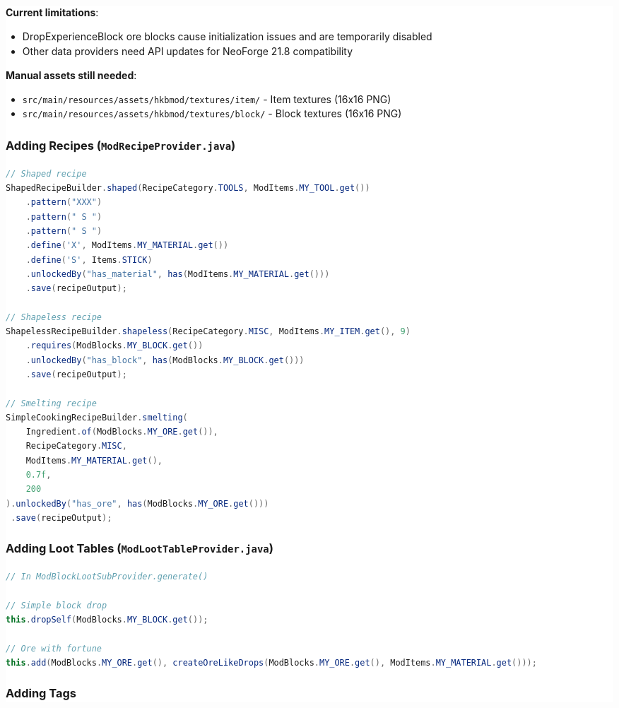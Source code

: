 **Current limitations**:
- DropExperienceBlock ore blocks cause initialization issues and are temporarily disabled
- Other data providers need API updates for NeoForge 21.8 compatibility

**Manual assets still needed**:
- `src/main/resources/assets/hkbmod/textures/item/` - Item textures (16x16 PNG)
- `src/main/resources/assets/hkbmod/textures/block/` - Block textures (16x16 PNG)

### Adding Recipes (`ModRecipeProvider.java`)

```java
// Shaped recipe
ShapedRecipeBuilder.shaped(RecipeCategory.TOOLS, ModItems.MY_TOOL.get())
    .pattern("XXX")
    .pattern(" S ")
    .pattern(" S ")
    .define('X', ModItems.MY_MATERIAL.get())
    .define('S', Items.STICK)
    .unlockedBy("has_material", has(ModItems.MY_MATERIAL.get()))
    .save(recipeOutput);

// Shapeless recipe
ShapelessRecipeBuilder.shapeless(RecipeCategory.MISC, ModItems.MY_ITEM.get(), 9)
    .requires(ModBlocks.MY_BLOCK.get())
    .unlockedBy("has_block", has(ModBlocks.MY_BLOCK.get()))
    .save(recipeOutput);

// Smelting recipe
SimpleCookingRecipeBuilder.smelting(
    Ingredient.of(ModBlocks.MY_ORE.get()),
    RecipeCategory.MISC,
    ModItems.MY_MATERIAL.get(),
    0.7f,
    200
).unlockedBy("has_ore", has(ModBlocks.MY_ORE.get()))
 .save(recipeOutput);
```

### Adding Loot Tables (`ModLootTableProvider.java`)

```java
// In ModBlockLootSubProvider.generate()

// Simple block drop
this.dropSelf(ModBlocks.MY_BLOCK.get());

// Ore with fortune
this.add(ModBlocks.MY_ORE.get(), createOreLikeDrops(ModBlocks.MY_ORE.get(), ModItems.MY_MATERIAL.get()));
```

### Adding Tags
